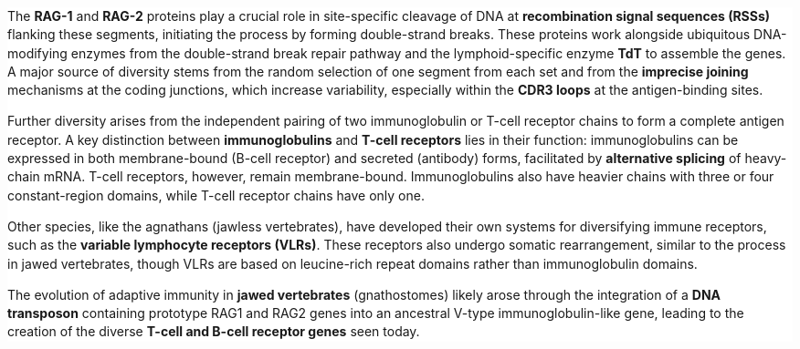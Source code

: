 The **RAG-1** and **RAG-2** proteins play a crucial role in site-specific cleavage of DNA at **recombination signal sequences (RSSs)** flanking these segments, initiating the process by forming double-strand breaks. These proteins work alongside ubiquitous DNA-modifying enzymes from the double-strand break repair pathway and the lymphoid-specific enzyme **TdT** to assemble the genes. A major source of diversity stems from the random selection of one segment from each set and from the **imprecise joining** mechanisms at the coding junctions, which increase variability, especially within the **CDR3 loops** at the antigen-binding sites.

Further diversity arises from the independent pairing of two immunoglobulin or T-cell receptor chains to form a complete antigen receptor. A key distinction between **immunoglobulins** and **T-cell receptors** lies in their function: immunoglobulins can be expressed in both membrane-bound (B-cell receptor) and secreted (antibody) forms, facilitated by **alternative splicing** of heavy-chain mRNA. T-cell receptors, however, remain membrane-bound. Immunoglobulins also have heavier chains with three or four constant-region domains, while T-cell receptor chains have only one.

Other species, like the agnathans (jawless vertebrates), have developed their own systems for diversifying immune receptors, such as the **variable lymphocyte receptors (VLRs)**. These receptors also undergo somatic rearrangement, similar to the process in jawed vertebrates, though VLRs are based on leucine-rich repeat domains rather than immunoglobulin domains.

The evolution of adaptive immunity in **jawed vertebrates** (gnathostomes) likely arose through the integration of a **DNA transposon** containing prototype RAG1 and RAG2 genes into an ancestral V-type immunoglobulin-like gene, leading to the creation of the diverse **T-cell and B-cell receptor genes** seen today.
